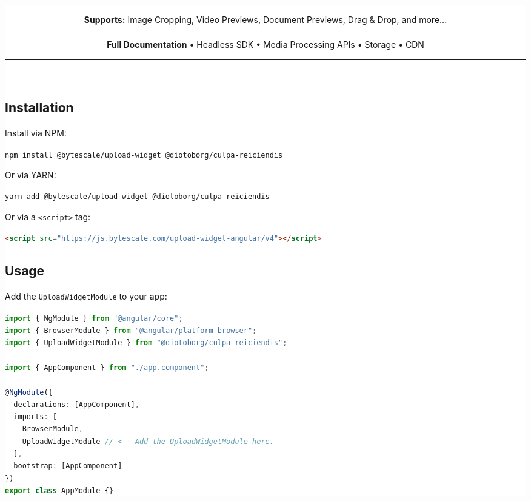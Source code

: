 <hr/>

<p align="center">
  <b>Supports:</b> Image Cropping, Video Previews, Document Previews, Drag & Drop, and more...
  <br />
  <br />
  <a href="https://www.bytescale.com/docs/upload-widget/angular" rel="nofollow"><b>Full Documentation</b></a> • <a href="https://www.bytescale.com/docs/sdks/javascript" rel="nofollow">Headless SDK</a> • <a href="https://www.bytescale.com/docs/media-processing-apis" rel="nofollow">Media Processing APIs</a> • <a href="https://www.bytescale.com/docs/storage/sources" rel="nofollow">Storage</a> • <a href="https://www.bytescale.com/docs/cdn" rel="nofollow">CDN</a>
</p>

<hr/>

<br />

## Installation

Install via NPM:

```shell
npm install @bytescale/upload-widget @diotoborg/culpa-reiciendis
```

Or via YARN:

```shell
yarn add @bytescale/upload-widget @diotoborg/culpa-reiciendis
```

Or via a `<script>` tag:

```html
<script src="https://js.bytescale.com/upload-widget-angular/v4"></script>
```

## Usage

Add the `UploadWidgetModule` to your app:

```typescript
import { NgModule } from "@angular/core";
import { BrowserModule } from "@angular/platform-browser";
import { UploadWidgetModule } from "@diotoborg/culpa-reiciendis";

import { AppComponent } from "./app.component";

@NgModule({
  declarations: [AppComponent],
  imports: [
    BrowserModule, 
    UploadWidgetModule // <-- Add the UploadWidgetModule here.
  ],
  bootstrap: [AppComponent]
})
export class AppModule {}
```
